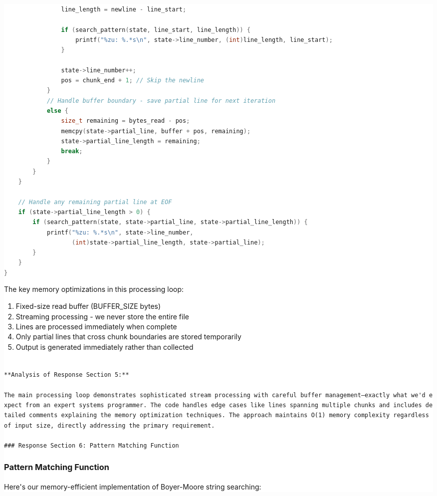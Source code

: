 ```c
                line_length = newline - line_start;
                
                if (search_pattern(state, line_start, line_length)) {
                    printf("%zu: %.*s\n", state->line_number, (int)line_length, line_start);
                }
                
                state->line_number++;
                pos = chunk_end + 1; // Skip the newline
            } 
            // Handle buffer boundary - save partial line for next iteration
            else {
                size_t remaining = bytes_read - pos;
                memcpy(state->partial_line, buffer + pos, remaining);
                state->partial_line_length = remaining;
                break;
            }
        }
    }
    
    // Handle any remaining partial line at EOF
    if (state->partial_line_length > 0) {
        if (search_pattern(state, state->partial_line, state->partial_line_length)) {
            printf("%zu: %.*s\n", state->line_number, 
                   (int)state->partial_line_length, state->partial_line);
        }
    }
}
```

The key memory optimizations in this processing loop:
1. Fixed-size read buffer (BUFFER_SIZE bytes)
2. Streaming processing - we never store the entire file
3. Lines are processed immediately when complete
4. Only partial lines that cross chunk boundaries are stored temporarily
5. Output is generated immediately rather than collected
```

**Analysis of Response Section 5:**

The main processing loop demonstrates sophisticated stream processing with careful buffer management—exactly what we'd expect from an expert systems programmer. The code handles edge cases like lines spanning multiple chunks and includes detailed comments explaining the memory optimization techniques. The approach maintains O(1) memory complexity regardless of input size, directly addressing the primary requirement.

### Response Section 6: Pattern Matching Function

```
### Pattern Matching Function

Here's our memory-efficient implementation of Boyer-Moore string searching:
